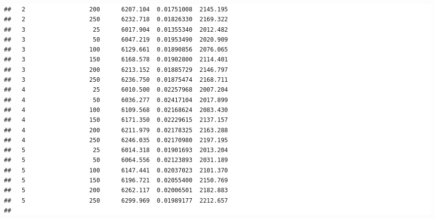     ##   2                  200      6207.104  0.01751008  2145.195
    ##   2                  250      6232.718  0.01826330  2169.322
    ##   3                   25      6017.904  0.01355340  2012.482
    ##   3                   50      6047.219  0.01953490  2020.909
    ##   3                  100      6129.661  0.01890856  2076.065
    ##   3                  150      6168.578  0.01902800  2114.401
    ##   3                  200      6213.152  0.01885729  2146.797
    ##   3                  250      6236.750  0.01875474  2168.711
    ##   4                   25      6010.500  0.02257968  2007.204
    ##   4                   50      6036.277  0.02417104  2017.899
    ##   4                  100      6109.568  0.02168624  2083.430
    ##   4                  150      6171.350  0.02229615  2137.157
    ##   4                  200      6211.979  0.02178325  2163.288
    ##   4                  250      6246.035  0.02170980  2197.195
    ##   5                   25      6014.318  0.01901693  2013.204
    ##   5                   50      6064.556  0.02123893  2031.189
    ##   5                  100      6147.441  0.02037023  2101.370
    ##   5                  150      6196.721  0.02055400  2150.769
    ##   5                  200      6262.117  0.02006501  2182.883
    ##   5                  250      6299.969  0.01989177  2212.657
    ## 
